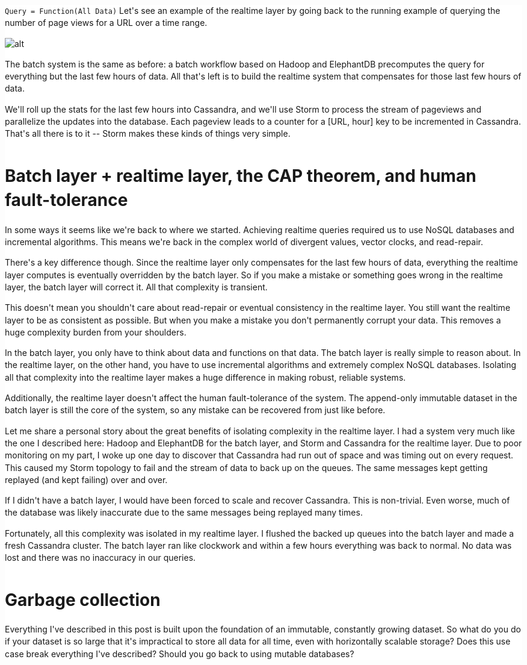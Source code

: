 ``` Query = Function(All Data) ```
Let's see an example of the realtime layer by going back to the running example of querying the number of page views for a URL over a time range.

![alt](http://static1.1.sqspcdn.com/static/f/621062/14587750/1318379032950/batch_realtime_example.png?token=85gaDHt7J3F0G18fYmNtHYlStfU%3D)

The batch system is the same as before: a batch workflow based on Hadoop and ElephantDB precomputes the query for everything but the last few hours of data. All that's left is to build the realtime system that compensates for those last few hours of data.

We'll roll up the stats for the last few hours into Cassandra, and we'll use Storm to process the stream of pageviews and parallelize the updates into the database. Each pageview leads to a counter for a [URL, hour] key to be incremented in Cassandra. That's all there is to it -- Storm makes these kinds of things very simple.

# Batch layer + realtime layer, the CAP theorem, and human fault-tolerance
In some ways it seems like we're back to where we started. Achieving realtime queries required us to use NoSQL databases and incremental algorithms. This means we're back in the complex world of divergent values, vector clocks, and read-repair.

There's a key difference though. Since the realtime layer only compensates for the last few hours of data, everything the realtime layer computes is eventually overridden by the batch layer. So if you make a mistake or something goes wrong in the realtime layer, the batch layer will correct it. All that complexity is transient.

This doesn't mean you shouldn't care about read-repair or eventual consistency in the realtime layer. You still want the realtime layer to be as consistent as possible. But when you make a mistake you don't permanently corrupt your data. This removes a huge complexity burden from your shoulders.

In the batch layer, you only have to think about data and functions on that data. The batch layer is really simple to reason about. In the realtime layer, on the other hand, you have to use incremental algorithms and extremely complex NoSQL databases. Isolating all that complexity into the realtime layer makes a huge difference in making robust, reliable systems.

Additionally, the realtime layer doesn't affect the human fault-tolerance of the system. The append-only immutable dataset in the batch layer is still the core of the system, so any mistake can be recovered from just like before.

Let me share a personal story about the great benefits of isolating complexity in the realtime layer. I had a system very much like the one I described here: Hadoop and ElephantDB for the batch layer, and Storm and Cassandra for the realtime layer. Due to poor monitoring on my part, I woke up one day to discover that Cassandra had run out of space and was timing out on every request. This caused my Storm topology to fail and the stream of data to back up on the queues. The same messages kept getting replayed (and kept failing) over and over.

If I didn't have a batch layer, I would have been forced to scale and recover Cassandra. This is non-trivial. Even worse, much of the database was likely inaccurate due to the same messages being replayed many times.

Fortunately, all this complexity was isolated in my realtime layer. I flushed the backed up queues into the batch layer and made a fresh Cassandra cluster. The batch layer ran like clockwork and within a few hours everything was back to normal. No data was lost and there was no inaccuracy in our queries.

# Garbage collection

Everything I've described in this post is built upon the foundation of an immutable, constantly growing dataset. So what do you do if your dataset is so large that it's impractical to store all data for all time, even with horizontally scalable storage? Does this use case break everything I've described? Should you go back to using mutable databases?

```